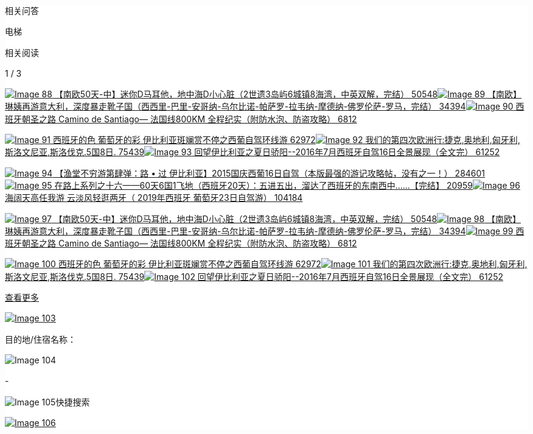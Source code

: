 相关问答

电梯

相关阅读

1 / 3

[![Image 88](https://pic.qyer.com/album/user/2477/49/Q01SRR4OaEA/index/80x80) 【南欧50天-中】迷你D马耳他，地中海D小心脏（2世遗3岛屿6城镇8海湾，中英双解，完结） 50548](https://bbs.qyer.com/thread-2835720-1.html)[![Image 89](https://pic.qyer.com/album/user/2565/76/Q0xTRx0BY0E/index/80x80) 【南欧】琳姨再游意大利，深度暴走靴子国（西西里-巴里-安哥纳-乌尔比诺-帕萨罗-拉韦纳-摩德纳-佛罗伦萨-罗马，完结） 34394](https://bbs.qyer.com/thread-2855477-1.html)[![Image 90](https://pic.qyer.com/album/user/3041/21/QklRQxgGYE4/index/80x80) 西班牙朝圣之路 Camino de Santiago— 法国线800KM 全程纪实（附防水泡、防盗攻略） 6812](https://bbs.qyer.com/thread-3085796-1.html)

[![Image 91](https://pic.qyer.com/album/user/4095/71/RUlcRx0GZkk/index/80x80) 西班牙的色 葡萄牙的彩 伊比利亚斑斓赏不停之西葡自驾环线游 62972](https://bbs.qyer.com/thread-3669282-1.html)[![Image 92](https://pic.qyer.com/album/user/3306/23/QkpVRBgEaU8/index/80x80) 我们的第四次欧洲行:捷克,奥地利,匈牙利,斯洛文尼亚,斯洛伐克.5国8日. 75439](https://bbs.qyer.com/thread-3195651-1.html)[![Image 93](https://pic.qyer.com/album/user/1930/91/QEBWQhMGY0g/index/80x80) 回望伊比利亚之夏日骄阳--2016年7月西班牙自驾16日全景展现（全文完） 61252](https://bbs.qyer.com/thread-2610041-1.html)

[![Image 94](https://pic.qyer.com/album/user/2273/71/Q0tSQR0GZ04/index/80x80) 【渔堂不穷游第肆弹：路 • 过 伊比利亚】2015国庆西葡16日自驾（本版最强的游记攻略帖，没有之一！） 284601](https://bbs.qyer.com/thread-2483851-1.html)[![Image 95](https://pic.qyer.com/album/user/2966/43/Q0BTRB4EZUs/index/80x80) 在路上系列之十六——60天6国1飞地（西班牙20天）：五进五出，溜达了西班牙的东南西中……【完结】 20959](https://bbs.qyer.com/thread-3049664-1.html)[![Image 96](https://pic.qyer.com/album/user/3602/12/Qk9VQBsFaEs/index/80x80) 海阔天高任我游 云淡风轻逛两牙（ 2019年西班牙 葡萄牙23日自驾游） 104184](https://bbs.qyer.com/thread-3390307-1.html)

[![Image 97](https://pic.qyer.com/album/user/2477/49/Q01SRR4OaEA/index/80x80) 【南欧50天-中】迷你D马耳他，地中海D小心脏（2世遗3岛屿6城镇8海湾，中英双解，完结） 50548](https://bbs.qyer.com/thread-2835720-1.html)[![Image 98](https://pic.qyer.com/album/user/2565/76/Q0xTRx0BY0E/index/80x80) 【南欧】琳姨再游意大利，深度暴走靴子国（西西里-巴里-安哥纳-乌尔比诺-帕萨罗-拉韦纳-摩德纳-佛罗伦萨-罗马，完结） 34394](https://bbs.qyer.com/thread-2855477-1.html)[![Image 99](https://pic.qyer.com/album/user/3041/21/QklRQxgGYE4/index/80x80) 西班牙朝圣之路 Camino de Santiago— 法国线800KM 全程纪实（附防水泡、防盗攻略） 6812](https://bbs.qyer.com/thread-3085796-1.html)

[![Image 100](https://pic.qyer.com/album/user/4095/71/RUlcRx0GZkk/index/80x80) 西班牙的色 葡萄牙的彩 伊比利亚斑斓赏不停之西葡自驾环线游 62972](https://bbs.qyer.com/thread-3669282-1.html)[![Image 101](https://pic.qyer.com/album/user/3306/23/QkpVRBgEaU8/index/80x80) 我们的第四次欧洲行:捷克,奥地利,匈牙利,斯洛文尼亚,斯洛伐克.5国8日. 75439](https://bbs.qyer.com/thread-3195651-1.html)[![Image 102](https://pic.qyer.com/album/user/1930/91/QEBWQhMGY0g/index/80x80) 回望伊比利亚之夏日骄阳--2016年7月西班牙自驾16日全景展现（全文完） 61252](https://bbs.qyer.com/thread-2610041-1.html)

[查看更多](https://bbs.qyer.com/forum-18-1.html)

[![Image 103](https://pic.qyer.com/vedio3ec7/3596/9431/b3db/7149/3b64/689f/16de)](https://www.qyer.com/video)

目的地/住宿名称：

![Image 104](blob:https://bbs.qyer.com/05bd42455a1b4799e055241beb81e1f9)

\-

![Image 105](blob:https://bbs.qyer.com/215bec70f15b7e4117a24e78ce7805fc)快捷搜索

[![Image 106](https://fes.qyerstatic.com/Foq7YZg21frk4xuM9bDM6Y2Aw8Ld?imageslim)](https://hotel.qyer.com/)

